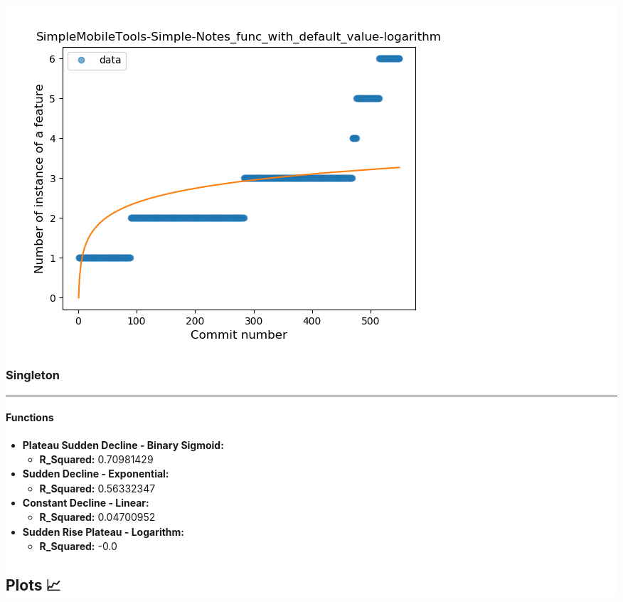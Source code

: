 ![SimpleMobileTools-Simple-Notes T6](../plots/SimpleMobileTools-Simple-Notes_func_with_default_value_T6.png)
### <a name="singleton">Singleton</a>
----
#### Functions
* **Plateau Sudden Decline - Binary Sigmoid:** ![equation](http://latex.codecogs.com/svg.latex?%5Cfrac%7B-0.981214%7D%7B1%20&plus;%20%5Cepsilon%5E%28-36.038166%28x%20-34.252018%29%29%7D%20&plus;%201.0)
    * **R_Squared:** 0.70981429
* **Sudden Decline - Exponential:** ![equation](http://latex.codecogs.com/svg.latex?9.801991x%5E%7B0.962857%7D%20&plus;%200.012993)
    * **R_Squared:** 0.56332347
* **Constant Decline - Linear:** ![equation](http://latex.codecogs.com/svg.latex?-0.000255x%20&plus;%200.157272)
    * **R_Squared:** 0.04700952
* **Sudden Rise Plateau - Logarithm:** ![equation](http://latex.codecogs.com/svg.latex?0.0%5Clog_%7B3.051796%7D%28x%29%20&plus;%200.064738)
    * **R_Squared:** -0.0

**Plots** :chart_with_upwards_trend:
-----
